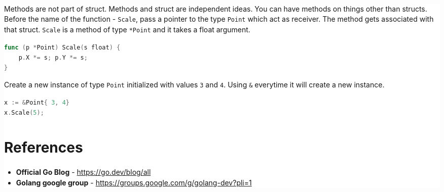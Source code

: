 Methods are not part of struct. Methods and struct are independent ideas. You can have methods on things other than structs. Before the name of the function - `Scale`, pass a pointer to the type `Point` which act as receiver. The method gets associated with that struct. `Scale` is a method of type `*Point` and it takes a float argument.
```go
func (p *Point) Scale(s float) {
    p.X *= s; p.Y *= s;
}

```

Create a new instance of type `Point` initialized with values `3` and `4`. Using `&` everytime it will create a new instance.
```go
x := &Point{ 3, 4}
x.Scale(5);
```


# References

* **Official Go Blog** - https://go.dev/blog/all
* **Golang google group** - https://groups.google.com/g/golang-dev?pli=1